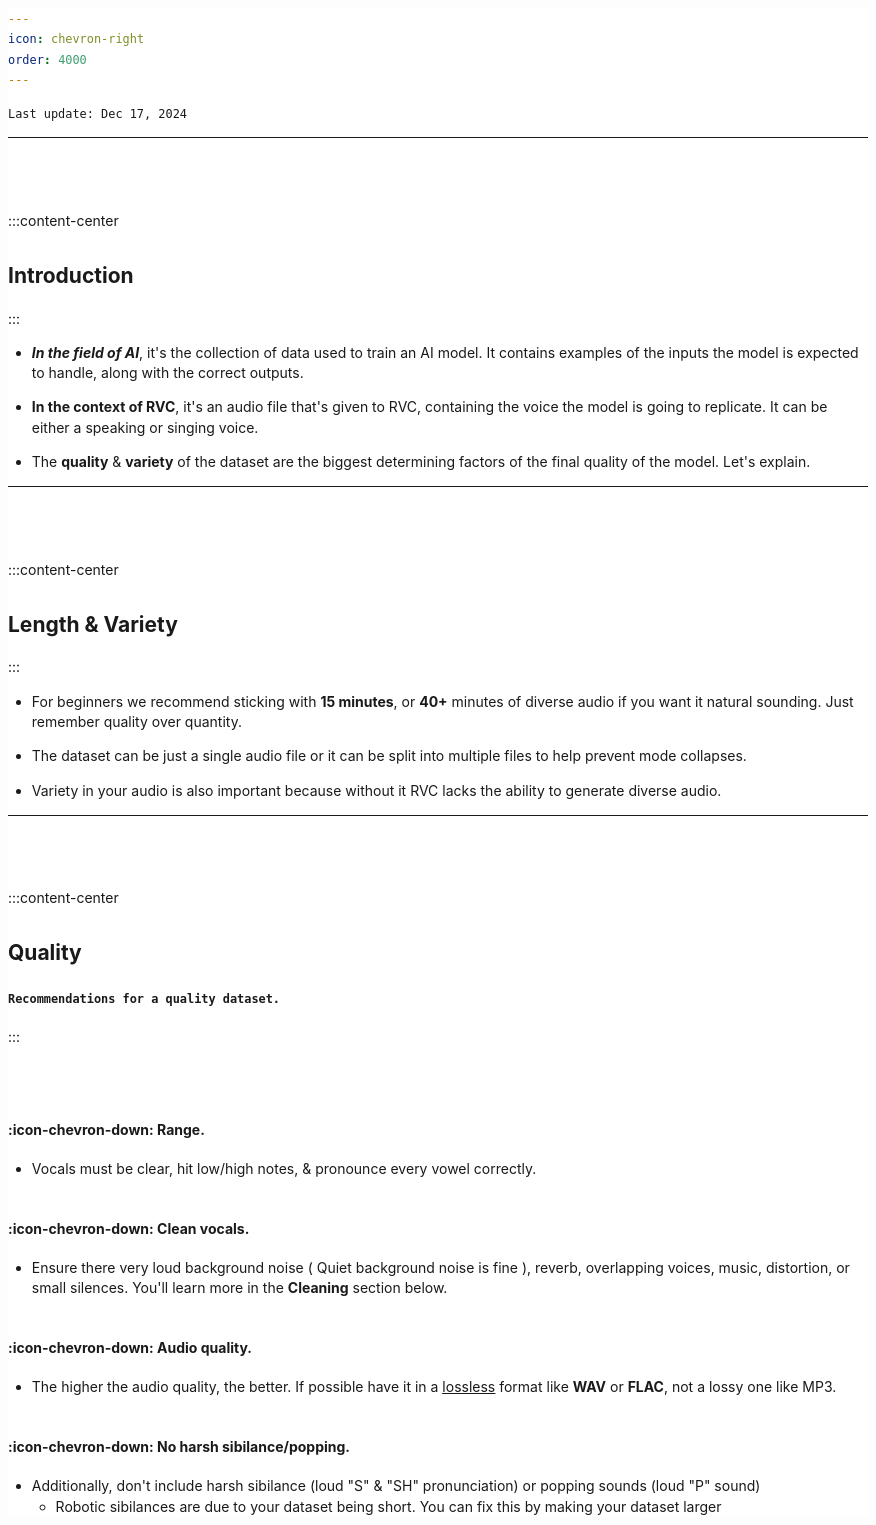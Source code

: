 ```yaml
---
icon: chevron-right
order: 4000
---
```


``Last update: Dec 17, 2024``   
***
###### ‎
:::content-center
## Introduction
:::
- ***In the field of AI***, it's the collection of data used to train an AI model. It contains examples of the inputs the model is expected to handle, along with the correct outputs.

- **In the context of RVC**, it's an audio file that's given to RVC, containing the voice the model is going to replicate. It can be either a speaking or singing voice.

- The **quality** & **variety** of the dataset are the biggest determining factors of the final quality of the model. Let's explain.
***
###### ‎
:::content-center
## Length & Variety
:::
- For beginners we recommend sticking with **15 minutes**, or **40+** minutes of diverse audio if you want it natural sounding. Just remember quality over quantity.           

- The dataset can be just a single audio file or it can be split into multiple files to help prevent mode collapses.  

- Variety in your audio is also important because without it RVC lacks the ability to generate diverse audio. 
***
###### ‎
:::content-center
## Quality
#### ``Recommendations for a quality dataset.``  
:::
###### ‎
#### :icon-chevron-down: Range.
- Vocals must be clear, hit low/high notes, & pronounce every vowel correctly.      
‎   
#### :icon-chevron-down: Clean vocals.
- Ensure there very loud background noise ( Quiet background noise is fine ), reverb, overlapping voices, music, distortion, or small silences. You'll learn more in the **Cleaning** section below.   
‎   
#### :icon-chevron-down: Audio quality.
- The higher the audio quality, the better. If possible have it in a <u>[lossless](https://docs.ai-hub.wtf/extra/glossary/#lossless-formats)</u> format like **WAV** or **FLAC**, not a lossy one like MP3.   
‎   
#### :icon-chevron-down: No harsh sibilance/popping.
- Additionally, don't include harsh sibilance (loud "S" & "SH" pronunciation) or popping sounds (loud "P" sound) 
    - Robotic sibilances are due to your dataset being short. You can fix this by making your dataset larger